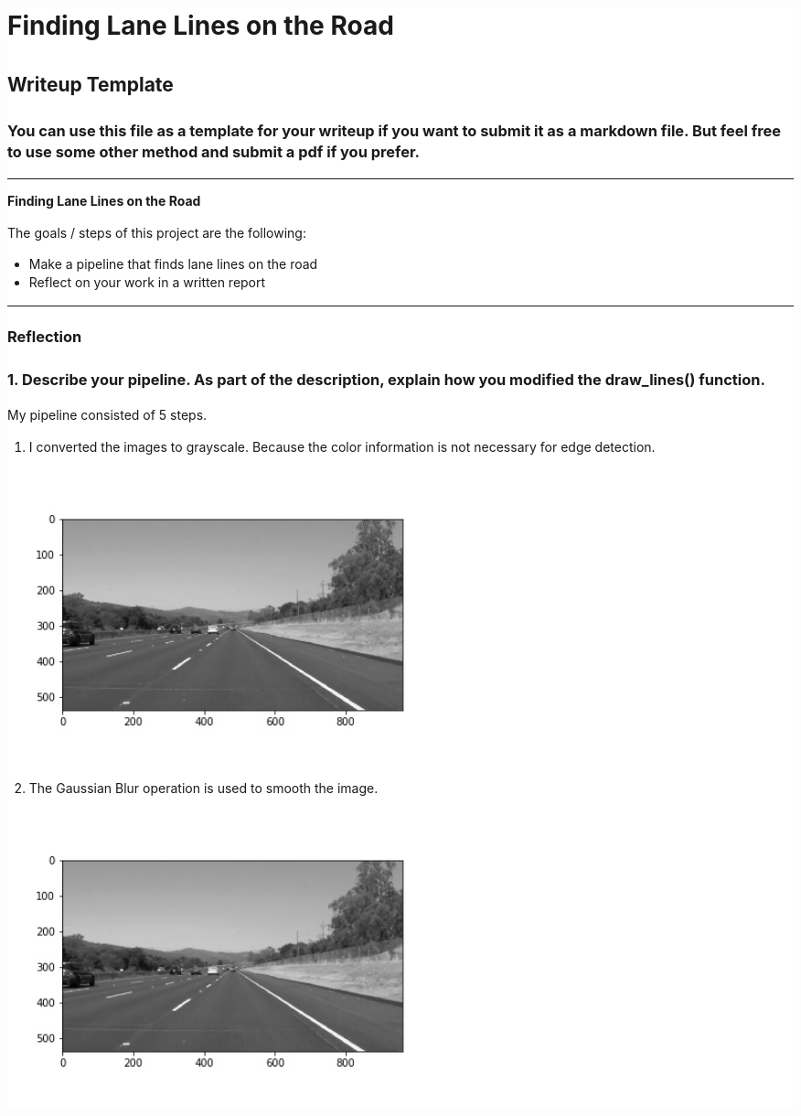 # **Finding Lane Lines on the Road** 

## Writeup Template

### You can use this file as a template for your writeup if you want to submit it as a markdown file. But feel free to use some other method and submit a pdf if you prefer.

---

**Finding Lane Lines on the Road**

The goals / steps of this project are the following:
* Make a pipeline that finds lane lines on the road
* Reflect on your work in a written report


[//]: # (Image References)

[image1]: ./examples/grayscale.jpg "Grayscale"

---

### Reflection

### 1. Describe your pipeline. As part of the description, explain how you modified the draw_lines() function.

My pipeline consisted of 5 steps. 

1. I converted the images to grayscale. Because the color information is not necessary for edge detection.
<img src="test_images_output/grayfig.jpg" width="480" alt="Combined Image" />

2. The Gaussian Blur operation is used to smooth the image.
<img src="test_images_output/blur_img.jpg" width="480" alt="Combined Image" />

